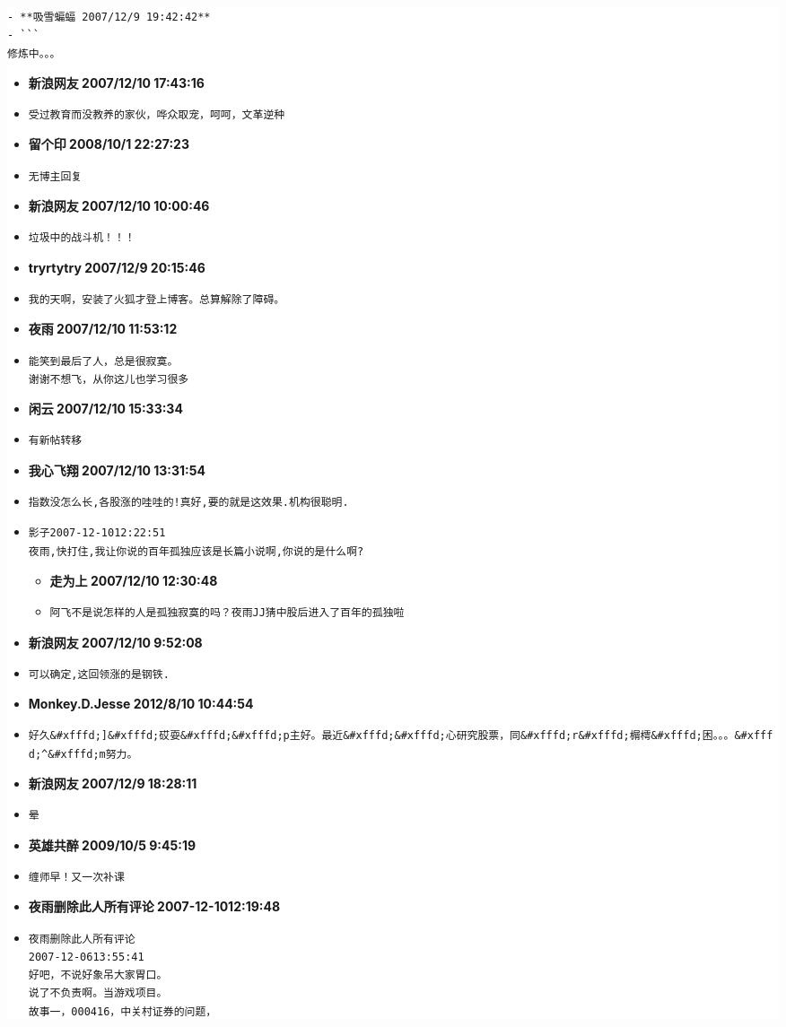   ```
- **吸雪蝙蝠 2007/12/9 19:42:42**
- ```
  修炼中。。。
  ```
- **新浪网友 2007/12/10 17:43:16**
- ```
  受过教育而没教养的家伙，哗众取宠，呵呵，文革逆种
  ```
- **留个印 2008/10/1 22:27:23**
- ```
  无博主回复
  ```
- **新浪网友 2007/12/10 10:00:46**
- ```
  垃圾中的战斗机！！！
  ```
- **tryrtytry 2007/12/9 20:15:46**
- ```
  我的天啊，安装了火狐才登上博客。总算解除了障碍。
  ```
- **夜雨 2007/12/10 11:53:12**
- ```
  能笑到最后了人，总是很寂寞。
  谢谢不想飞，从你这儿也学习很多
  ```
- **闲云 2007/12/10 15:33:34**
- ```
  有新帖转移
  ```
- **我心飞翔 2007/12/10 13:31:54**
- ```
  指数没怎么长,各股涨的哇哇的!真好,要的就是这效果.机构很聪明.
  ```
- ```
  影子2007-12-1012:22:51
  夜雨,快打住,我让你说的百年孤独应该是长篇小说啊,你说的是什么啊?
  ```
   - **走为上 2007/12/10 12:30:48**
   - ```
     阿飞不是说怎样的人是孤独寂寞的吗？夜雨JJ猜中股后进入了百年的孤独啦
     ```
- **新浪网友 2007/12/10 9:52:08**
- ```
  可以确定,这回领涨的是钢铁.
  ```
- **Monkey.D.Jesse 2012/8/10 10:44:54**
- ```
  好久&#xfffd;]&#xfffd;砹耍&#xfffd;&#xfffd;p主好。最近&#xfffd;&#xfffd;心研究股票，同&#xfffd;r&#xfffd;榍樗&#xfffd;困。。。&#xfffd;^&#xfffd;m努力。
  ```
- **新浪网友 2007/12/9 18:28:11**
- ```
  晕
  ```
- **英雄共醉 2009/10/5 9:45:19**
- ```
  缠师早！又一次补课
  ```
- **夜雨删除此人所有评论 2007-12-1012:19:48**
- ```
  夜雨删除此人所有评论
  2007-12-0613:55:41
  好吧，不说好象吊大家胃口。
  说了不负责啊。当游戏项目。
  故事一，000416，中关村证券的问题，